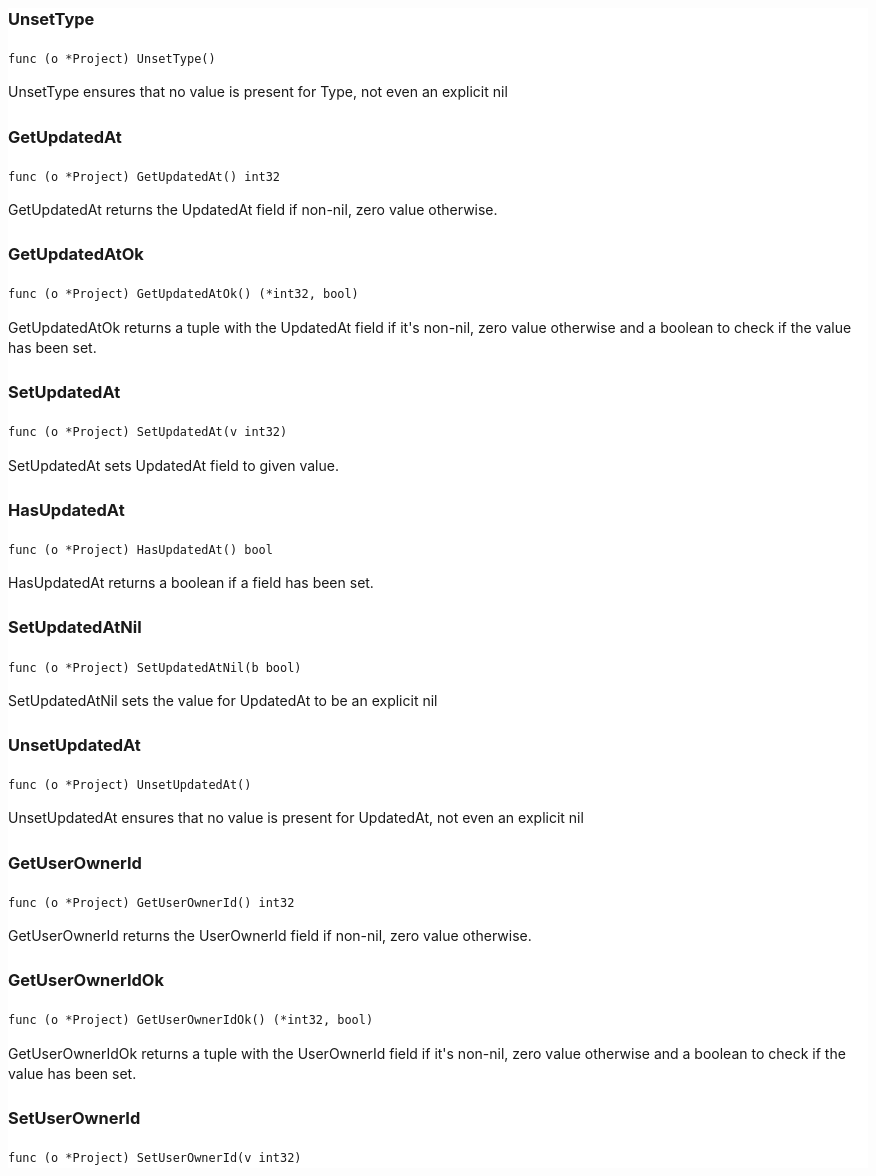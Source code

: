 ### UnsetType
`func (o *Project) UnsetType()`

UnsetType ensures that no value is present for Type, not even an explicit nil
### GetUpdatedAt

`func (o *Project) GetUpdatedAt() int32`

GetUpdatedAt returns the UpdatedAt field if non-nil, zero value otherwise.

### GetUpdatedAtOk

`func (o *Project) GetUpdatedAtOk() (*int32, bool)`

GetUpdatedAtOk returns a tuple with the UpdatedAt field if it's non-nil, zero value otherwise
and a boolean to check if the value has been set.

### SetUpdatedAt

`func (o *Project) SetUpdatedAt(v int32)`

SetUpdatedAt sets UpdatedAt field to given value.

### HasUpdatedAt

`func (o *Project) HasUpdatedAt() bool`

HasUpdatedAt returns a boolean if a field has been set.

### SetUpdatedAtNil

`func (o *Project) SetUpdatedAtNil(b bool)`

 SetUpdatedAtNil sets the value for UpdatedAt to be an explicit nil

### UnsetUpdatedAt
`func (o *Project) UnsetUpdatedAt()`

UnsetUpdatedAt ensures that no value is present for UpdatedAt, not even an explicit nil
### GetUserOwnerId

`func (o *Project) GetUserOwnerId() int32`

GetUserOwnerId returns the UserOwnerId field if non-nil, zero value otherwise.

### GetUserOwnerIdOk

`func (o *Project) GetUserOwnerIdOk() (*int32, bool)`

GetUserOwnerIdOk returns a tuple with the UserOwnerId field if it's non-nil, zero value otherwise
and a boolean to check if the value has been set.

### SetUserOwnerId

`func (o *Project) SetUserOwnerId(v int32)`
